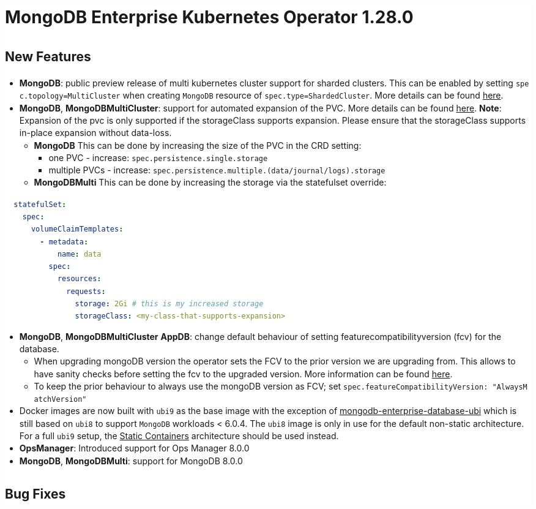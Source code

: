 # MongoDB Enterprise Kubernetes Operator 1.28.0

## New Features

* **MongoDB**: public preview release of multi kubernetes cluster support for sharded clusters. This can be enabled by setting `spec.topology=MultiCluster` when creating `MongoDB` resource of `spec.type=ShardedCluster`. More details can be found [here](https://www.mongodb.com/docs/kubernetes-operator/master/multi-cluster-sharded-cluster/).
* **MongoDB**, **MongoDBMultiCluster**: support for automated expansion of the PVC.
  More details can be found [here](https://www.mongodb.com/docs/kubernetes-operator/upcoming/tutorial/resize-pv-storage/).
  **Note**: Expansion of the pvc is only supported if the storageClass supports expansion.
  Please ensure that the storageClass supports in-place expansion without data-loss.
    * **MongoDB** This can be done by increasing the size of the PVC in the CRD setting:
        * one PVC - increase: `spec.persistence.single.storage`
        * multiple PVCs - increase: `spec.persistence.multiple.(data/journal/logs).storage`
    * **MongoDBMulti** This can be done by increasing the storage via the statefulset override:
```yaml
  statefulSet:
    spec:
      volumeClaimTemplates:
        - metadata:
            name: data
          spec:
            resources:
              requests:
                storage: 2Gi # this is my increased storage
                storageClass: <my-class-that-supports-expansion>
```
* **MongoDB**, **MongoDBMultiCluster** **AppDB**: change default behaviour of setting featurecompatibilityversion (fcv) for the database.
    * When upgrading mongoDB version the operator sets the FCV to the prior version we are upgrading from. This allows to
      have sanity checks before setting the fcv to the upgraded version. More information can be found [here](https://www.mongodb.com/docs/kubernetes-operator/current/reference/k8s-operator-specification/#mongodb-setting-spec.featureCompatibilityVersion).
    * To keep the prior behaviour to always use the mongoDB version as FCV; set `spec.featureCompatibilityVersion: "AlwaysMatchVersion"`
* Docker images are now built with `ubi9` as the base image with the exception of [mongodb-enterprise-database-ubi](quay.io/mongodb/mongodb-enterprise-database-ubi) which is still based on `ubi8` to support `MongoDB` workloads < 6.0.4. The `ubi8` image is only in use for the default non-static architecture.
  For a full `ubi9` setup, the [Static Containers](https://www.mongodb.com/docs/kubernetes-operator/upcoming/tutorial/plan-k8s-op-container-images/#static-containers--public-preview-) architecture should be used instead.
* **OpsManager**: Introduced support for Ops Manager 8.0.0
* **MongoDB**, **MongoDBMulti**: support for MongoDB 8.0.0
## Bug Fixes
